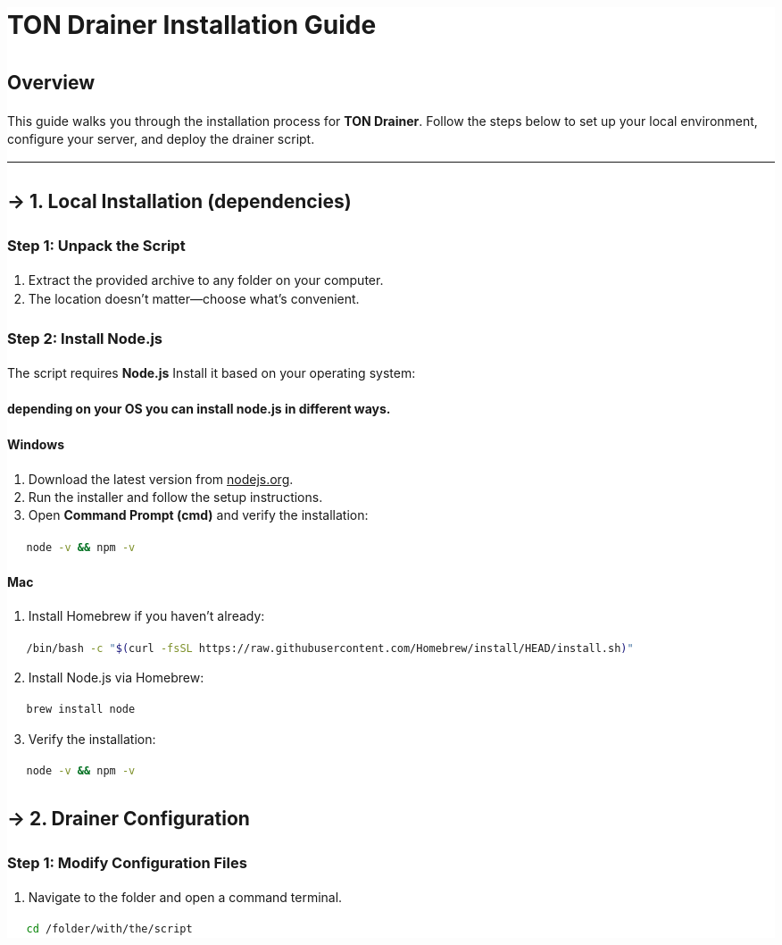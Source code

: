 # TON Drainer Installation Guide

## Overview  
This guide walks you through the installation process for **TON Drainer**. Follow the steps below to set up your local environment, configure your server, and deploy the drainer script.  

---

## -> 1. Local Installation (dependencies)

### Step 1: Unpack the Script  
1. Extract the provided archive to any folder on your computer.  
2. The location doesn’t matter—choose what’s convenient.  

### Step 2: Install Node.js 
The script requires **Node.js** Install it based on your operating system:  

#### depending on your OS you can install node.js in different ways.

#### Windows
1. Download the latest version from [nodejs.org](https://nodejs.org/).  
2. Run the installer and follow the setup instructions.  
3. Open **Command Prompt (cmd)** and verify the installation:  
```bash
   node -v && npm -v
```
#### Mac
1.	Install Homebrew if you haven’t already:
```bash
   /bin/bash -c "$(curl -fsSL https://raw.githubusercontent.com/Homebrew/install/HEAD/install.sh)"
```
2.	Install Node.js via Homebrew:
```bash
   brew install node
```
3.	Verify the installation:
```bash
   node -v && npm -v
```


## -> 2. Drainer Configuration

### Step 1: Modify Configuration Files

1. Navigate to the folder and open a command terminal. 
```bash
   cd /folder/with/the/script
```
